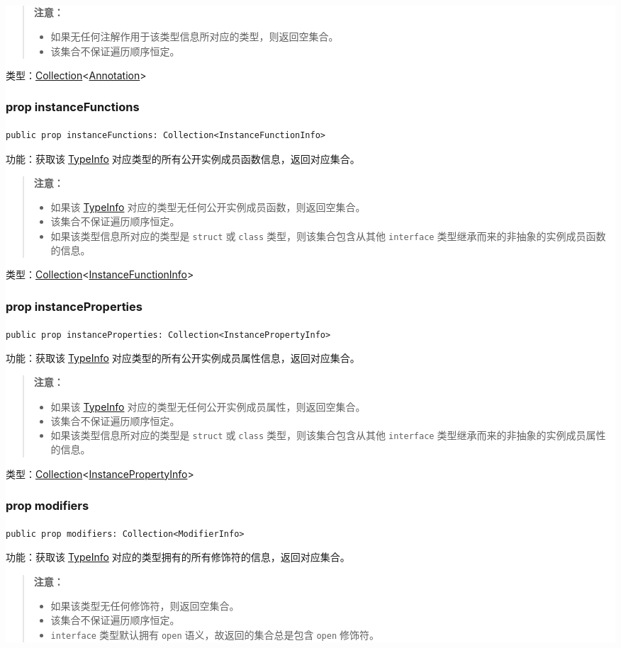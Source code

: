 > **注意：**
>
> - 如果无任何注解作用于该类型信息所对应的类型，则返回空集合。
> - 该集合不保证遍历顺序恒定。

类型：[Collection](../../core/core_package_api/core_package_interfaces.md#interface-collectiont)\<[Annotation](../../ast/ast_package_api/ast_package_classes.md#class-annotation)>

### prop instanceFunctions

```cangjie
public prop instanceFunctions: Collection<InstanceFunctionInfo>
```

功能：获取该 [TypeInfo](reflect_package_classes.md#class-typeinfo) 对应类型的所有公开实例成员函数信息，返回对应集合。

> **注意：**
>
> - 如果该 [TypeInfo](reflect_package_classes.md#class-typeinfo) 对应的类型无任何公开实例成员函数，则返回空集合。
> - 该集合不保证遍历顺序恒定。
> - 如果该类型信息所对应的类型是 `struct` 或 `class` 类型，则该集合包含从其他 `interface` 类型继承而来的非抽象的实例成员函数的信息。

类型：[Collection](../../core/core_package_api/core_package_interfaces.md#interface-collectiont)\<[InstanceFunctionInfo](reflect_package_classes.md#class-instancefunctioninfo)>

### prop instanceProperties

```cangjie
public prop instanceProperties: Collection<InstancePropertyInfo>
```

功能：获取该 [TypeInfo](reflect_package_classes.md#class-typeinfo) 对应类型的所有公开实例成员属性信息，返回对应集合。

> **注意：**
>
> - 如果该 [TypeInfo](reflect_package_classes.md#class-typeinfo) 对应的类型无任何公开实例成员属性，则返回空集合。
> - 该集合不保证遍历顺序恒定。
> - 如果该类型信息所对应的类型是 `struct` 或 `class` 类型，则该集合包含从其他 `interface` 类型继承而来的非抽象的实例成员属性的信息。

类型：[Collection](../../core/core_package_api/core_package_interfaces.md#interface-collectiont)\<[InstancePropertyInfo](reflect_package_classes.md#class-instancepropertyinfo)>

### prop modifiers

```cangjie
public prop modifiers: Collection<ModifierInfo>
```

功能：获取该 [TypeInfo](reflect_package_classes.md#class-typeinfo) 对应的类型拥有的所有修饰符的信息，返回对应集合。

> **注意：**
>
> - 如果该类型无任何修饰符，则返回空集合。
> - 该集合不保证遍历顺序恒定。
> - `interface` 类型默认拥有 `open` 语义，故返回的集合总是包含 `open` 修饰符。
